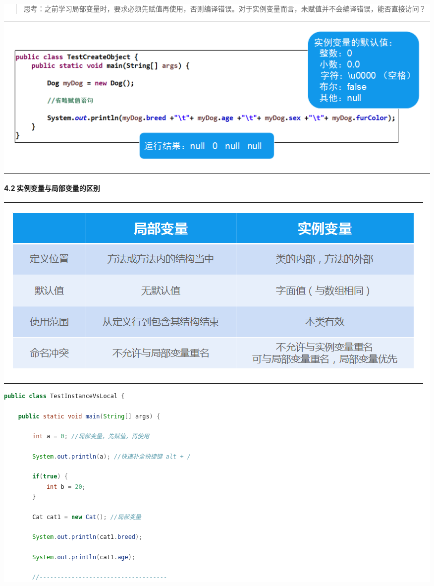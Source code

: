 >思考：之前学习局部变量时，要求必须先赋值再使用，否则编译错误。对于实例变量而言，未赋值并不会编译错误，能否直接访问？

|                            |
| :------------------------: |
| ![](Pictures\实例变量.PNG) |

#### 4.2 实例变量与局部变量的区别

|                              |
| :--------------------------: |
| ![](Pictures\变量的区别.PNG) |

```java
public class TestInstanceVsLocal {

	public static void main(String[] args) {
		
		int a = 0; //局部变量，先赋值，再使用
		
		System.out.println(a); //快速补全快捷键 alt + /

		if(true) {
			int b = 20;
		}
		
		Cat cat1 = new Cat(); //局部变量
		
		System.out.println(cat1.breed);
		
		System.out.println(cat1.age);
		
		//------------------------------------
```